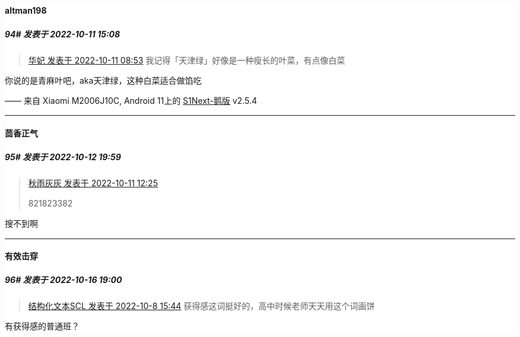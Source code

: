 ####  altman198  
##### 94#       发表于 2022-10-11 15:08

<blockquote><a href="httphttps://bbs.saraba1st.com/2b/forum.php?mod=redirect&amp;goto=findpost&amp;pid=57854702&amp;ptid=2098600" target="_blank">华妃 发表于 2022-10-11 08:53</a>
我记得「天津绿」好像是一种瘦长的叶菜，有点像白菜</blockquote>
你说的是青麻叶吧，aka天津绿，这种白菜适合做馅吃

—— 来自 Xiaomi M2006J10C, Android 11上的 [S1Next-鹅版](https://github.com/ykrank/S1-Next/releases) v2.5.4



*****

####  茴香正气  
##### 95#       发表于 2022-10-12 19:59

<blockquote><a href="httphttps://bbs.saraba1st.com/2b/forum.php?mod=redirect&amp;goto=findpost&amp;pid=57857787&amp;ptid=2098600" target="_blank">秋雨灰灰 发表于 2022-10-11 12:25</a>

821823382</blockquote>
搜不到啊

*****

####  有效击穿  
##### 96#       发表于 2022-10-16 19:00

<blockquote><a href="httphttps://bbs.saraba1st.com/2b/forum.php?mod=redirect&amp;goto=findpost&amp;pid=57811635&amp;ptid=2098600" target="_blank">结构化文本SCL 发表于 2022-10-8 15:44</a>
获得感这词挺好的，高中时候老师天天用这个词画饼</blockquote>
有获得感的普通班？

